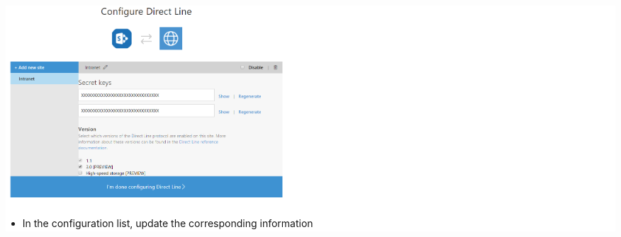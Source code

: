   <img width="400" src="./images/configure_bot_directline.png">
</p>

- In the configuration list, update the corresponding information 

<p align="center">